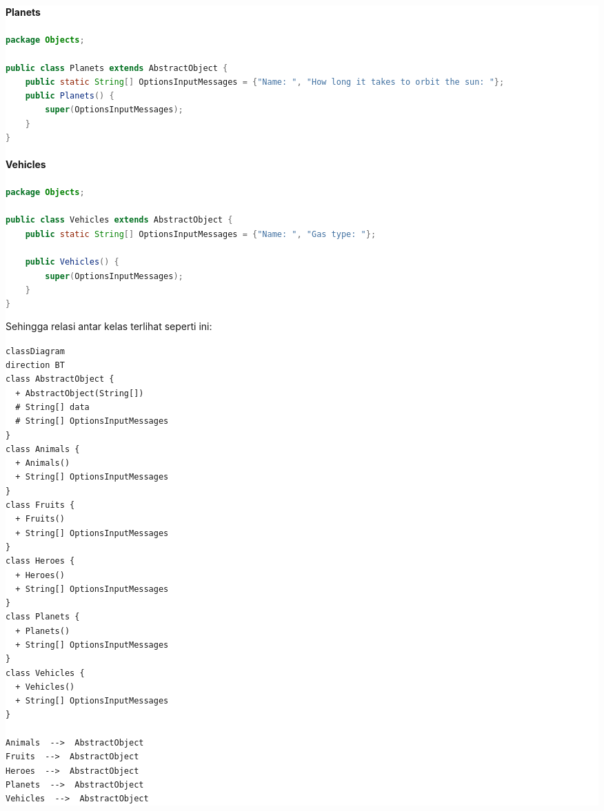 #### Planets
```java
package Objects;

public class Planets extends AbstractObject {
    public static String[] OptionsInputMessages = {"Name: ", "How long it takes to orbit the sun: "};
    public Planets() {
        super(OptionsInputMessages);
    }
}
```

#### Vehicles
```java
package Objects;

public class Vehicles extends AbstractObject {
    public static String[] OptionsInputMessages = {"Name: ", "Gas type: "};

    public Vehicles() {
        super(OptionsInputMessages);
    }
}
```
Sehingga relasi antar kelas terlihat seperti ini:
```mermaid
classDiagram
direction BT
class AbstractObject {
  + AbstractObject(String[]) 
  # String[] data
  # String[] OptionsInputMessages
}
class Animals {
  + Animals() 
  + String[] OptionsInputMessages
}
class Fruits {
  + Fruits() 
  + String[] OptionsInputMessages
}
class Heroes {
  + Heroes() 
  + String[] OptionsInputMessages
}
class Planets {
  + Planets() 
  + String[] OptionsInputMessages
}
class Vehicles {
  + Vehicles() 
  + String[] OptionsInputMessages
}

Animals  -->  AbstractObject 
Fruits  -->  AbstractObject 
Heroes  -->  AbstractObject 
Planets  -->  AbstractObject 
Vehicles  -->  AbstractObject 
```
